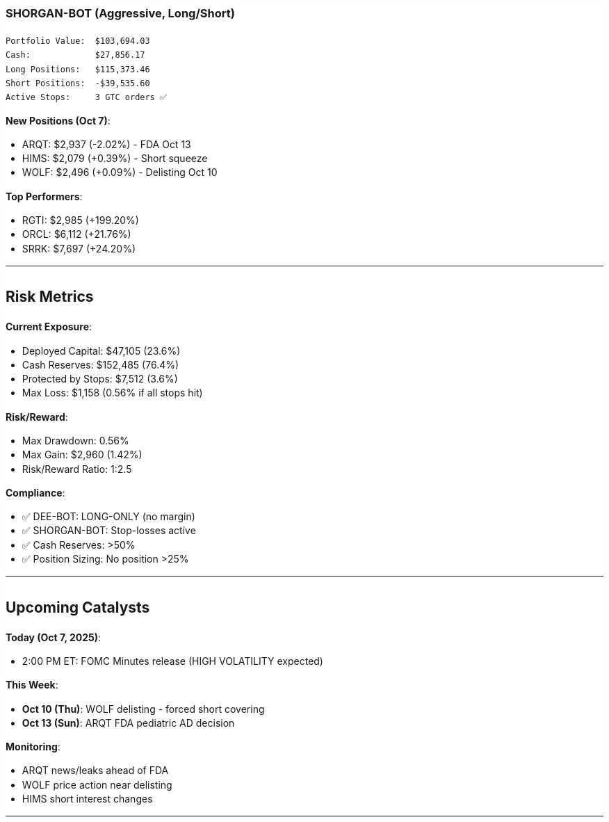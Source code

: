 ### SHORGAN-BOT (Aggressive, Long/Short)
```
Portfolio Value:  $103,694.03
Cash:             $27,856.17
Long Positions:   $115,373.46
Short Positions:  -$39,535.60
Active Stops:     3 GTC orders ✅
```

**New Positions (Oct 7)**:
- ARQT: $2,937 (-2.02%) - FDA Oct 13
- HIMS: $2,079 (+0.39%) - Short squeeze
- WOLF: $2,496 (+0.09%) - Delisting Oct 10

**Top Performers**:
- RGTI: $2,985 (+199.20%)
- ORCL: $6,112 (+21.76%)
- SRRK: $7,697 (+24.20%)

---

## Risk Metrics

**Current Exposure**:
- Deployed Capital: $47,105 (23.6%)
- Cash Reserves: $152,485 (76.4%)
- Protected by Stops: $7,512 (3.6%)
- Max Loss: $1,158 (0.56% if all stops hit)

**Risk/Reward**:
- Max Drawdown: 0.56%
- Max Gain: $2,960 (1.42%)
- Risk/Reward Ratio: 1:2.5

**Compliance**:
- ✅ DEE-BOT: LONG-ONLY (no margin)
- ✅ SHORGAN-BOT: Stop-losses active
- ✅ Cash Reserves: >50%
- ✅ Position Sizing: No position >25%

---

## Upcoming Catalysts

**Today (Oct 7, 2025)**:
- 2:00 PM ET: FOMC Minutes release (HIGH VOLATILITY expected)

**This Week**:
- **Oct 10 (Thu)**: WOLF delisting - forced short covering
- **Oct 13 (Sun)**: ARQT FDA pediatric AD decision

**Monitoring**:
- ARQT news/leaks ahead of FDA
- WOLF price action near delisting
- HIMS short interest changes

---
